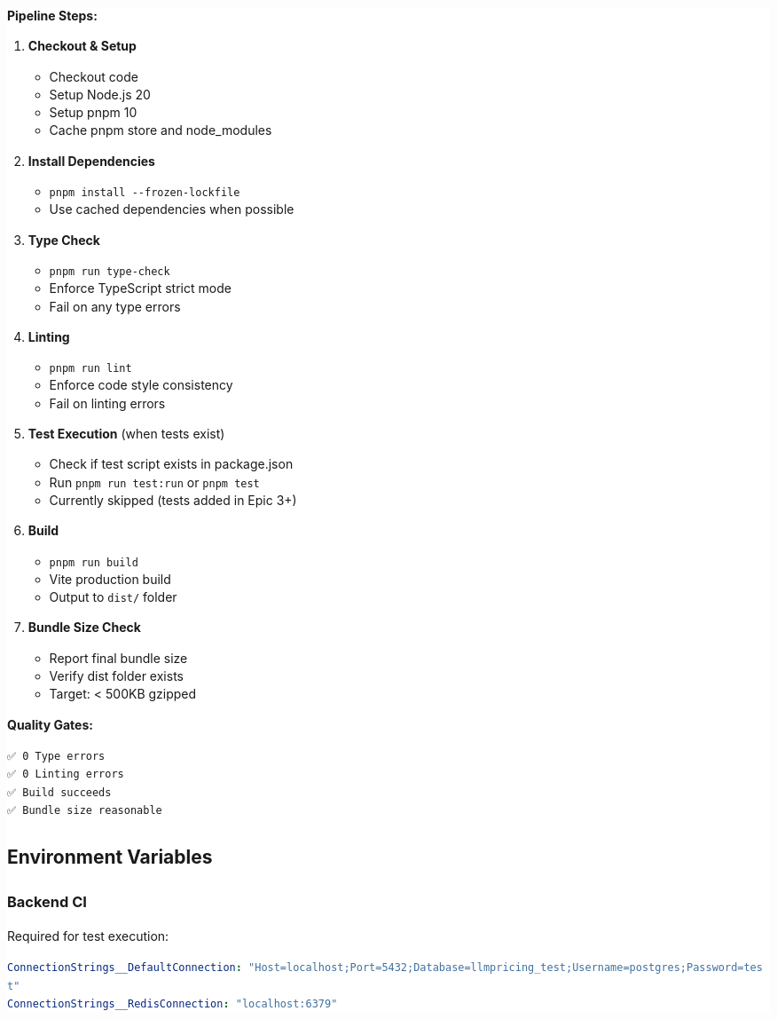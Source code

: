 **Pipeline Steps:**

1. **Checkout & Setup**
   - Checkout code
   - Setup Node.js 20
   - Setup pnpm 10
   - Cache pnpm store and node_modules

2. **Install Dependencies**
   - `pnpm install --frozen-lockfile`
   - Use cached dependencies when possible

3. **Type Check**
   - `pnpm run type-check`
   - Enforce TypeScript strict mode
   - Fail on any type errors

4. **Linting**
   - `pnpm run lint`
   - Enforce code style consistency
   - Fail on linting errors

5. **Test Execution** (when tests exist)
   - Check if test script exists in package.json
   - Run `pnpm run test:run` or `pnpm test`
   - Currently skipped (tests added in Epic 3+)

6. **Build**
   - `pnpm run build`
   - Vite production build
   - Output to `dist/` folder

7. **Bundle Size Check**
   - Report final bundle size
   - Verify dist folder exists
   - Target: < 500KB gzipped

**Quality Gates:**
```
✅ 0 Type errors
✅ 0 Linting errors
✅ Build succeeds
✅ Bundle size reasonable
```

## Environment Variables

### Backend CI

Required for test execution:

```yaml
ConnectionStrings__DefaultConnection: "Host=localhost;Port=5432;Database=llmpricing_test;Username=postgres;Password=test"
ConnectionStrings__RedisConnection: "localhost:6379"
```
